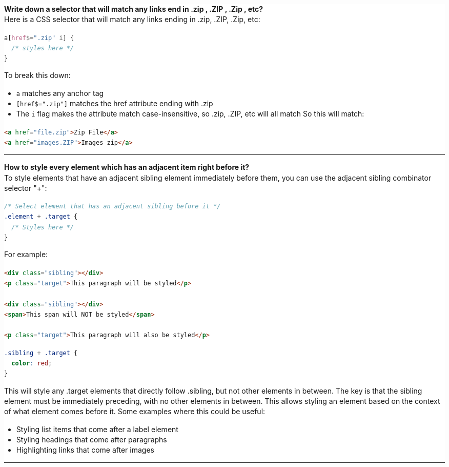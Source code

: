 
**Write down a selector that will match any links end in .zip , .ZIP , .Zip , etc?**  
Here is a CSS selector that will match any links ending in .zip, .ZIP, .Zip, etc:
```css
a[href$=".zip" i] {
  /* styles here */ 
}
```
To break this down:
- `a` matches any anchor tag
- `[href$=".zip"]` matches the href attribute ending with .zip
- The `i` flag makes the attribute match case-insensitive, so .zip, .ZIP, etc will all match
So this will match:
```html
<a href="file.zip">Zip File</a>
<a href="images.ZIP">Images zip</a> 
```

---

**How to style every element which has an adjacent item right before it?**  
To style elements that have an adjacent sibling element immediately before them, you can use the adjacent sibling
combinator selector "+":
```css
/* Select element that has an adjacent sibling before it */
.element + .target {
  /* Styles here */
}
```
For example:
```html
<div class="sibling"></div>
<p class="target">This paragraph will be styled</p>

<div class="sibling"></div>
<span>This span will NOT be styled</span>

<p class="target">This paragraph will also be styled</p>
```
```css
.sibling + .target {
  color: red;
}
```
This will style any .target elements that directly follow .sibling, but not other elements in between.
The key is that the sibling element must be immediately preceding, with no other elements in between. This allows
styling an element based on the context of what element comes before it.
Some examples where this could be useful:
- Styling list items that come after a label element
- Styling headings that come after paragraphs
- Highlighting links that come after images

---